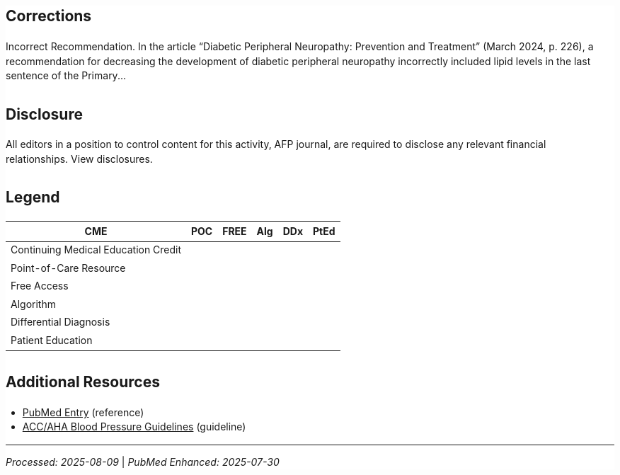 ## Corrections

Incorrect Recommendation. In the article “Diabetic Peripheral Neuropathy: Prevention and Treatment” (March 2024, p. 226), a recommendation for decreasing the development of diabetic peripheral neuropathy incorrectly included lipid levels in the last sentence of the Primary...

## Disclosure

All editors in a position to control content for this activity, AFP journal, are required to disclose any relevant financial relationships. View disclosures.

## Legend

| CME | POC | FREE | Alg | DDx | PtEd |
|---|---|---|---|---|---|
| Continuing Medical Education Credit |
| Point-of-Care Resource |
| Free Access |
| Algorithm |
| Differential Diagnosis |
| Patient Education |

## Additional Resources

- [PubMed Entry](https://pubmed.ncbi.nlm.nih.gov/39172676/) (reference)
- [ACC/AHA Blood Pressure Guidelines](https://www.ahajournals.org/doi/10.1161/HYP.0000000000000065) (guideline)

---

*Processed: 2025-08-09* | *PubMed Enhanced: 2025-07-30*
